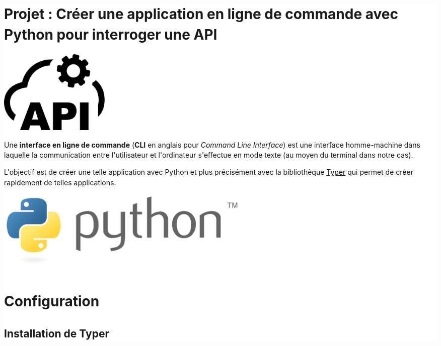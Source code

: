 # Projet : Créer une application en ligne de commande avec Python pour interroger une API

<img class="image-responsive centre" src="data/api.svg" alt="illustration API" width="200">

Une **interface en ligne de commande** (**CLI** en anglais pour *Command Line Interface*) est une interface homme-machine dans laquelle la communication entre l'utilisateur et l'ordinateur s'effectue en mode texte (au moyen du terminal dans notre cas).

L'objectif est de créer une telle application avec Python et plus précisément avec la bibliothèque [Typer](https://typer.tiangolo.com/) qui permet de créer rapidement de telles applications.

<img class="image-responsive centre" src="data/logoPython.svg" alt="logo Python" width="500">

# Configuration

## Installation de Typer
